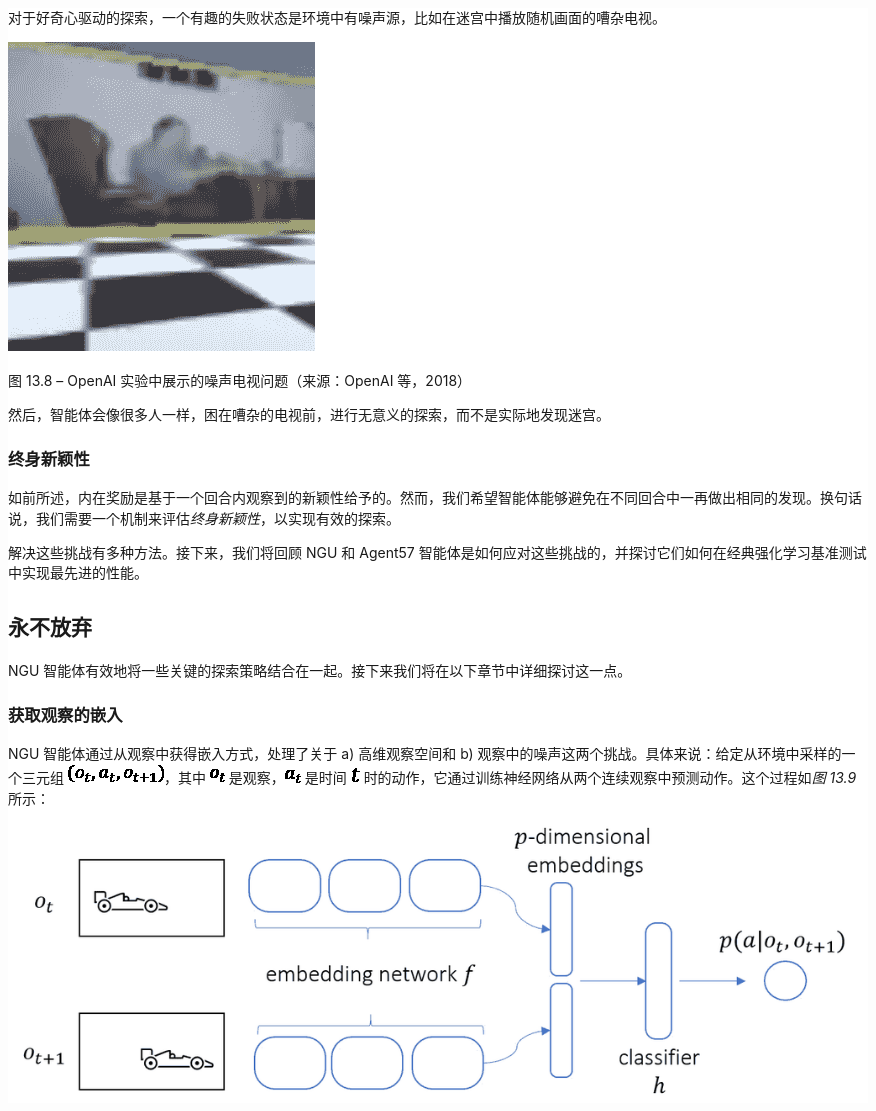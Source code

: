 对于好奇心驱动的探索，一个有趣的失败状态是环境中有噪声源，比如在迷宫中播放随机画面的嘈杂电视。

![图 13.8 – OpenAI 实验中展示的噪声电视问题（来源：OpenAI 等，2018）](img/B14160_13_8.jpg)

图 13.8 – OpenAI 实验中展示的噪声电视问题（来源：OpenAI 等，2018）

然后，智能体会像很多人一样，困在嘈杂的电视前，进行无意义的探索，而不是实际地发现迷宫。

### 终身新颖性

如前所述，内在奖励是基于一个回合内观察到的新颖性给予的。然而，我们希望智能体能够避免在不同回合中一再做出相同的发现。换句话说，我们需要一个机制来评估*终身新颖性*，以实现有效的探索。

解决这些挑战有多种方法。接下来，我们将回顾 NGU 和 Agent57 智能体是如何应对这些挑战的，并探讨它们如何在经典强化学习基准测试中实现最先进的性能。

## 永不放弃

NGU 智能体有效地将一些关键的探索策略结合在一起。接下来我们将在以下章节中详细探讨这一点。

### 获取观察的嵌入

NGU 智能体通过从观察中获得嵌入方式，处理了关于 a) 高维观察空间和 b) 观察中的噪声这两个挑战。具体来说：给定从环境中采样的一个三元组 ![](img/Formula_13_033.png)，其中 ![](img/Formula_13_034.png) 是观察，![](img/Formula_13_035.png) 是时间 ![](img/Formula_13_036.png) 时的动作，它通过训练神经网络从两个连续观察中预测动作。这个过程如*图 13.9*所示：

![图 13.9 – NGU 智能体嵌入网络](img/B14160_13_9.jpg)
